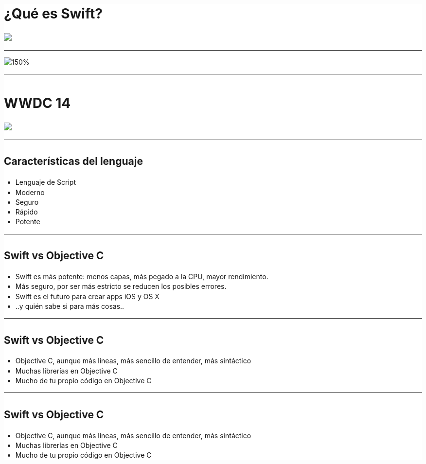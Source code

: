 # ¿Qué es Swift?
![](/Users/imanolteran/Dropbox/intro_swift/1024px-SWIFT.svg.png)

___

![150%](Apple_Swift_Logo.png)

___

# WWDC 14

![](wwdc14.png)

___

## Características del lenguaje
- Lenguaje de Script
- Moderno
- Seguro
- Rápido
- Potente

___ 

## Swift vs Objective C

- Swift es más potente: menos capas, más pegado a la CPU, mayor rendimiento.
- Más seguro, por ser más estricto se reducen los posibles errores.
- Swift es el futuro para crear apps iOS y OS X
- ..y quién sabe si para más cosas..

___

## Swift vs Objective C


- Objective C, aunque más líneas, más sencillo de entender, más sintáctico
- Muchas librerías en Objective C
- Mucho de tu propio código en Objective C

___

## Swift vs Objective C


- Objective C, aunque más líneas, más sencillo de entender, más sintáctico
- Muchas librerías en Objective C
- Mucho de tu propio código en Objective C
